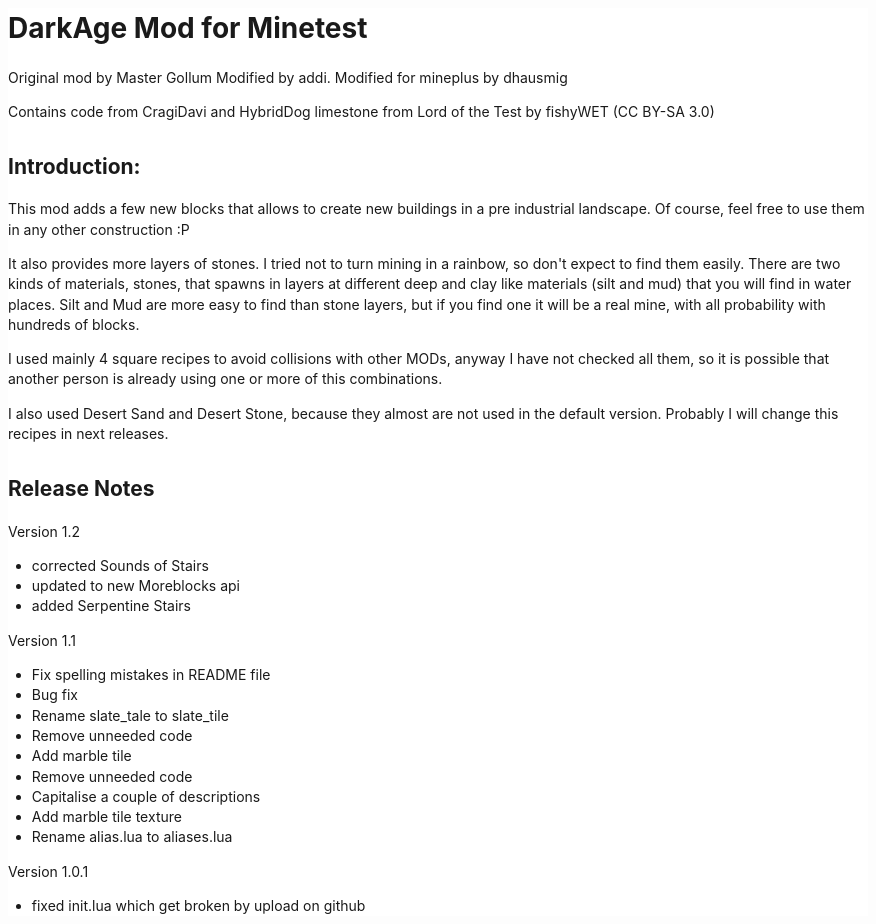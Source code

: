 # DarkAge Mod for Minetest
Original mod by Master Gollum
Modified by addi.
Modified for mineplus by dhausmig

Contains code from CragiDavi and HybridDog
limestone from Lord of the Test by fishyWET (CC BY-SA 3.0)

## Introduction:
  This mod adds a few new blocks that allows to create new buildings in a
  pre industrial landscape. Of course, feel free to use them in any other
  construction :P

  It also provides more layers of stones. I tried not to turn mining in
  a rainbow, so don't expect to find them easily. There are two kinds of
  materials, stones, that spawns in layers at different deep and clay
  like materials (silt and mud) that you will find in water places.
  Silt and Mud are more easy to find than stone layers, but if you find
  one it will be a real mine, with all probability with hundreds of blocks.

  I used mainly 4 square recipes to avoid collisions with other MODs,
  anyway I have not checked all them, so it is possible that another
  person is already using one or more of this combinations.

  I also used Desert Sand and Desert Stone, because they almost are not
  used in the default version. Probably I will change this recipes in
  next releases.



## Release Notes
Version 1.2

* corrected Sounds of Stairs
* updated to new Moreblocks api
* added Serpentine Stairs

Version 1.1

* Fix spelling mistakes in README file
* Bug fix
* Rename slate_tale to slate_tile
* Remove unneeded code
* Add marble tile
* Remove unneeded code
* Capitalise a couple of descriptions
* Add marble tile texture
* Rename alias.lua to aliases.lua

Version 1.0.1

 * fixed init.lua which get broken by upload on github

